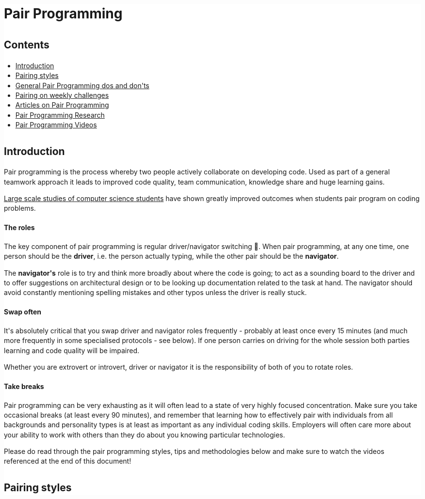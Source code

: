 Pair Programming
================

Contents
--------

* [Introduction](#introduction)
* [Pairing styles](#pairing-styles)
* [General Pair Programming dos and don'ts](#general-pair-programming-dos-and-donts)
* [Pairing on weekly challenges](#pairing-on-weekly-challenges)
* [Articles on Pair Programming](#articles-on-pair-programming)
* [Pair Programming Research](#pair-programming-research)
* [Pair Programming Videos](#pair-programming-videos)

Introduction
------------

Pair programming is the process whereby two people actively collaborate on developing code. Used as part of a general teamwork approach it leads to improved code quality, team communication, knowledge share and huge learning gains.

[Large scale studies of computer science students](https://collaboration.csc.ncsu.edu/laurie/Papers/XPSardinia.PDF) have shown greatly improved outcomes when students pair program on coding problems.

#### The roles
The key component of pair programming is regular driver/navigator switching&nbsp;:twisted_rightwards_arrows:.
When pair programming, at any one time, one person should be the **driver**, i.e. the person actually typing, while the other pair should be the **navigator**.

The **navigator's** role is to try and think more broadly about where the code is going; to act as a sounding board to the driver and to offer suggestions on architectural design or to be looking up documentation related to the task at hand. The navigator should avoid constantly mentioning spelling mistakes and other typos unless the driver is really stuck.

#### Swap often
It's absolutely critical that you swap driver and navigator roles frequently - probably at least once every 15 minutes (and much more frequently in some specialised protocols - see below).  If one person carries on driving for the whole session both parties learning and code quality will be impaired.

Whether you are extrovert or introvert, driver or navigator it is the responsibility of both of you to rotate roles.

#### Take breaks
Pair programming can be very exhausting as it will often lead to a state of very highly focused concentration.  Make sure you take occasional breaks (at least every 90 minutes), and remember that learning how to effectively pair with individuals from all backgrounds and personality types is at least as important as any individual coding skills.  Employers will often care more about your ability to work with others than they do about you knowing particular technologies.

Please do read through the pair programming styles, tips and methodologies below and make sure to watch the videos referenced at the end of this document!

Pairing styles
--------------
